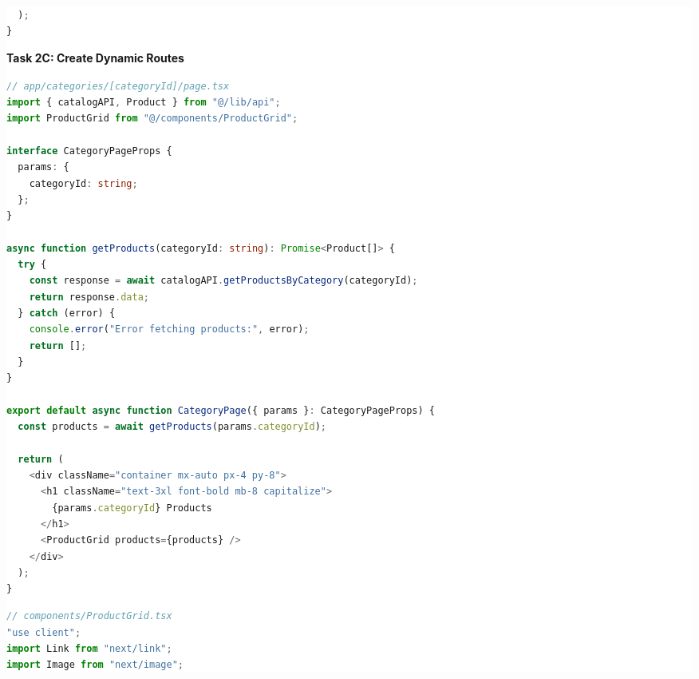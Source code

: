 ```typescript
  );
}
```

**Task 2C: Create Dynamic Routes**

```typescript
// app/categories/[categoryId]/page.tsx
import { catalogAPI, Product } from "@/lib/api";
import ProductGrid from "@/components/ProductGrid";

interface CategoryPageProps {
  params: {
    categoryId: string;
  };
}

async function getProducts(categoryId: string): Promise<Product[]> {
  try {
    const response = await catalogAPI.getProductsByCategory(categoryId);
    return response.data;
  } catch (error) {
    console.error("Error fetching products:", error);
    return [];
  }
}

export default async function CategoryPage({ params }: CategoryPageProps) {
  const products = await getProducts(params.categoryId);

  return (
    <div className="container mx-auto px-4 py-8">
      <h1 className="text-3xl font-bold mb-8 capitalize">
        {params.categoryId} Products
      </h1>
      <ProductGrid products={products} />
    </div>
  );
}
```

```typescript
// components/ProductGrid.tsx
"use client";
import Link from "next/link";
import Image from "next/image";
```
